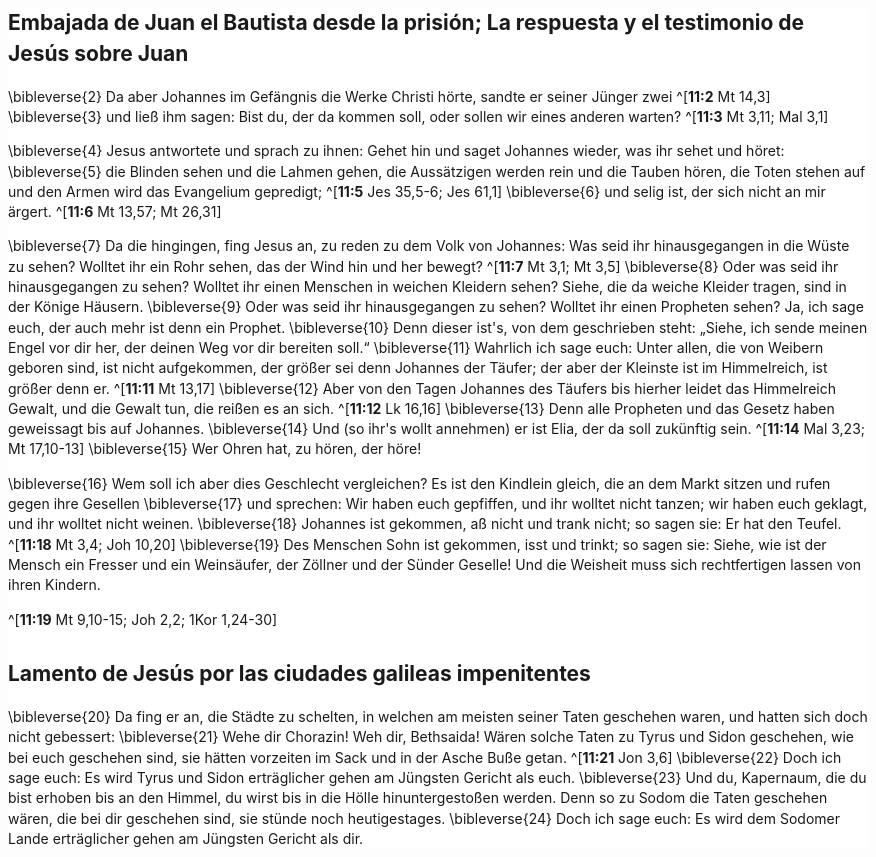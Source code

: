 

## Embajada de Juan el Bautista desde la prisión; La respuesta y el testimonio de Jesús sobre Juan
\bibleverse{2} Da aber Johannes im Gefängnis die Werke Christi hörte, sandte er seiner Jünger zwei ^[**11:2** Mt 14,3] \bibleverse{3} und ließ ihm sagen: Bist du, der da kommen soll, oder sollen wir eines anderen warten? 
^[**11:3** Mt 3,11; Mal 3,1] 
 

\bibleverse{4} Jesus antwortete und sprach zu ihnen: Gehet hin und saget Johannes wieder, was ihr sehet und höret: \bibleverse{5} die Blinden sehen und die Lahmen gehen, die Aussätzigen werden rein und die Tauben hören, die Toten stehen auf und den Armen wird das Evangelium gepredigt; ^[**11:5** Jes 35,5-6; Jes 61,1] \bibleverse{6} und selig ist, der sich nicht an mir ärgert. 
^[**11:6** Mt 13,57; Mt 26,31] 
 

\bibleverse{7} Da die hingingen, fing Jesus an, zu reden zu dem Volk von Johannes: Was seid ihr hinausgegangen in die Wüste zu sehen? Wolltet ihr ein Rohr sehen, das der Wind hin und her bewegt? ^[**11:7** Mt 3,1; Mt 3,5] \bibleverse{8} Oder was seid ihr hinausgegangen zu sehen? Wolltet ihr einen Menschen in weichen Kleidern sehen? Siehe, die da weiche Kleider tragen, sind in der Könige Häusern. \bibleverse{9} Oder was seid ihr hinausgegangen zu sehen? Wolltet ihr einen Propheten sehen? Ja, ich sage euch, der auch mehr ist denn ein Prophet. \bibleverse{10} Denn dieser ist's, von dem geschrieben steht: „Siehe, ich sende meinen Engel vor dir her, der deinen Weg vor dir bereiten soll.“ \bibleverse{11} Wahrlich ich sage euch: Unter allen, die von Weibern geboren sind, ist nicht aufgekommen, der größer sei denn Johannes der Täufer; der aber der Kleinste ist im Himmelreich, ist größer denn er. ^[**11:11** Mt 13,17] \bibleverse{12} Aber von den Tagen Johannes des Täufers bis hierher leidet das Himmelreich Gewalt, und die Gewalt tun, die reißen es an sich. ^[**11:12** Lk 16,16] \bibleverse{13} Denn alle Propheten und das Gesetz haben geweissagt bis auf Johannes. \bibleverse{14} Und (so ihr's wollt annehmen) er ist Elia, der da soll zukünftig sein. ^[**11:14** Mal 3,23; Mt 17,10-13] \bibleverse{15} Wer Ohren hat, zu hören, der höre! 

   

\bibleverse{16} Wem soll ich aber dies Geschlecht vergleichen? Es ist den Kindlein gleich, die an dem Markt sitzen und rufen gegen ihre Gesellen \bibleverse{17} und sprechen: Wir haben euch gepfiffen, und ihr wolltet nicht tanzen; wir haben euch geklagt, und ihr wolltet nicht weinen. \bibleverse{18} Johannes ist gekommen, aß nicht und trank nicht; so sagen sie: Er hat den Teufel. ^[**11:18** Mt 3,4; Joh 10,20] \bibleverse{19} Des Menschen Sohn ist gekommen, isst und trinkt; so sagen sie: Siehe, wie ist der Mensch ein Fresser und ein Weinsäufer, der Zöllner und der Sünder Geselle! Und die Weisheit muss sich rechtfertigen lassen von ihren Kindern. 

^[**11:19** Mt 9,10-15; Joh 2,2; 1Kor 1,24-30] 
 

## Lamento de Jesús por las ciudades galileas impenitentes
\bibleverse{20} Da fing er an, die Städte zu schelten, in welchen am meisten seiner Taten geschehen waren, und hatten sich doch nicht gebessert: \bibleverse{21} Wehe dir Chorazin! Weh dir, Bethsaida! Wären solche Taten zu Tyrus und Sidon geschehen, wie bei euch geschehen sind, sie hätten vorzeiten im Sack und in der Asche Buße getan. ^[**11:21** Jon 3,6] \bibleverse{22} Doch ich sage euch: Es wird Tyrus und Sidon erträglicher gehen am Jüngsten Gericht als euch. \bibleverse{23} Und du, Kapernaum, die du bist erhoben bis an den Himmel, du wirst bis in die Hölle hinuntergestoßen werden. Denn so zu Sodom die Taten geschehen wären, die bei dir geschehen sind, sie stünde noch heutigestages. \bibleverse{24} Doch ich sage euch: Es wird dem Sodomer Lande erträglicher gehen am Jüngsten Gericht als dir. 

